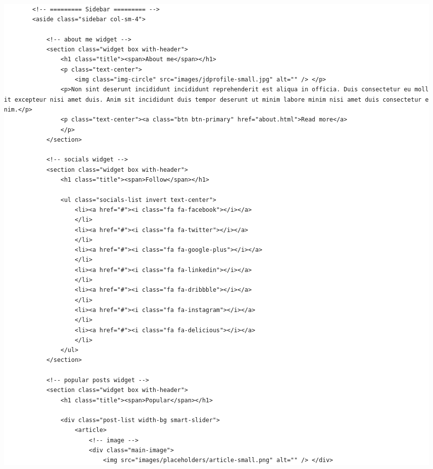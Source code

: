             <!-- ========= Sidebar ========= -->
            <aside class="sidebar col-sm-4">

                <!-- about me widget -->
                <section class="widget box with-header">
                    <h1 class="title"><span>About me</span></h1>
                    <p class="text-center">
                        <img class="img-circle" src="images/jdprofile-small.jpg" alt="" /> </p>
                    <p>Non sint deserunt incididunt incididunt reprehenderit est aliqua in officia. Duis consectetur eu mollit excepteur nisi amet duis. Anim sit incididunt duis tempor deserunt ut minim labore minim nisi amet duis consectetur enim.</p>
                    <p class="text-center"><a class="btn btn-primary" href="about.html">Read more</a>
                    </p>
                </section>

                <!-- socials widget -->
                <section class="widget box with-header">
                    <h1 class="title"><span>Follow</span></h1>

                    <ul class="socials-list invert text-center">
                        <li><a href="#"><i class="fa fa-facebook"></i></a>
                        </li>
                        <li><a href="#"><i class="fa fa-twitter"></i></a>
                        </li>
                        <li><a href="#"><i class="fa fa-google-plus"></i></a>
                        </li>
                        <li><a href="#"><i class="fa fa-linkedin"></i></a>
                        </li>
                        <li><a href="#"><i class="fa fa-dribbble"></i></a>
                        </li>
                        <li><a href="#"><i class="fa fa-instagram"></i></a>
                        </li>
                        <li><a href="#"><i class="fa fa-delicious"></i></a>
                        </li>
                    </ul>
                </section>

                <!-- popular posts widget -->
                <section class="widget box with-header">
                    <h1 class="title"><span>Popular</span></h1>

                    <div class="post-list width-bg smart-slider">
                        <article>
                            <!-- image -->
                            <div class="main-image">
                                <img src="images/placeholders/article-small.png" alt="" /> </div>
